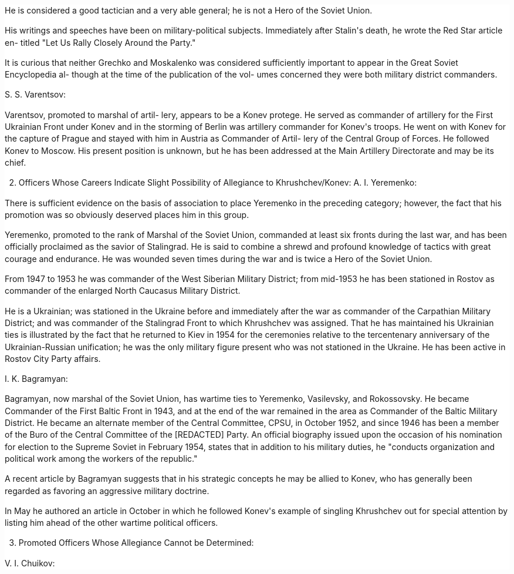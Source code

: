 He is considered a good tactician and a very able general; he is not a Hero of the Soviet Union.

His writings and speeches have been on military-political subjects. Immediately after Stalin's death, he wrote the Red Star article en- titled "Let Us Rally Closely Around the Party."

It is curious that neither Grechko and Moskalenko was considered sufficiently important to appear in the Great Soviet Encyclopedia al- though at the time of the publication of the vol- umes concerned they were both military district commanders.

S. S. Varentsov:

Varentsov, promoted to marshal of artil- lery, appears to be a Konev protege. He served as commander of artillery for the First Ukrainian Front under Konev and in the storming of Berlin was artillery commander for Konev's troops. He went on with Konev for the capture of Prague and stayed with him in Austria as Commander of Artil- lery of the Central Group of Forces. He followed Konev to Moscow. His present position is unknown, but he has been addressed at the Main Artillery Directorate and may be its chief.

2. Officers Whose Careers Indicate Slight Possibility of Allegiance to Khrushchev/Konev: A. I. Yeremenko:

There is sufficient evidence on the basis of association to place Yeremenko in the preceding category; however, the fact that his promotion was so obviously deserved places him in this group.

Yeremenko, promoted to the rank of Marshal of the Soviet Union, commanded at least six fronts during the last war, and has been officially proclaimed as the savior of Stalingrad. He is said to combine a shrewd and profound knowledge of tactics with great courage and endurance. He was wounded seven times during the war and is twice a Hero of the Soviet Union.

From 1947 to 1953 he was commander of the West Siberian Military District; from mid-1953 he has been stationed in Rostov as commander of the enlarged North Caucasus Military District.

He is a Ukrainian; was stationed in the Ukraine before and immediately after the war as commander of the Carpathian Military District; and was commander of the Stalingrad Front to which Khrushchev was assigned. That he has maintained his Ukrainian ties is illustrated by the fact that he returned to Kiev in 1954 for the ceremonies relative to the tercentenary anniversary of the Ukrainian-Russian unification; he was the only military figure present who was not stationed in the Ukraine. He has been active in Rostov City Party affairs.

I. K. Bagramyan:

Bagramyan, now marshal of the Soviet Union, has wartime ties to Yeremenko, Vasilevsky, and Rokossovsky. He became Commander of the First Baltic Front in 1943, and at the end of the war remained in the area as Commander of the Baltic Military District. He became an alternate member of the Central Committee, CPSU, in October 1952, and since 1946 has been a member of the Buro of the Central Committee of the [REDACTED] Party. An official biography issued upon the occasion of his nomination for election to the Supreme Soviet in February 1954, states that in addition to his military duties, he "conducts organization and political work among the workers of the republic."

A recent article by Bagramyan suggests that in his strategic concepts he may be allied to Konev, who has generally been regarded as favoring an aggressive military doctrine.

In May he authored an article in October in which he followed Konev's example of singling Khrushchev out for special attention by listing him ahead of the other wartime political officers.

3. Promoted Officers Whose Allegiance Cannot be Determined:

V. I. Chuikov:
